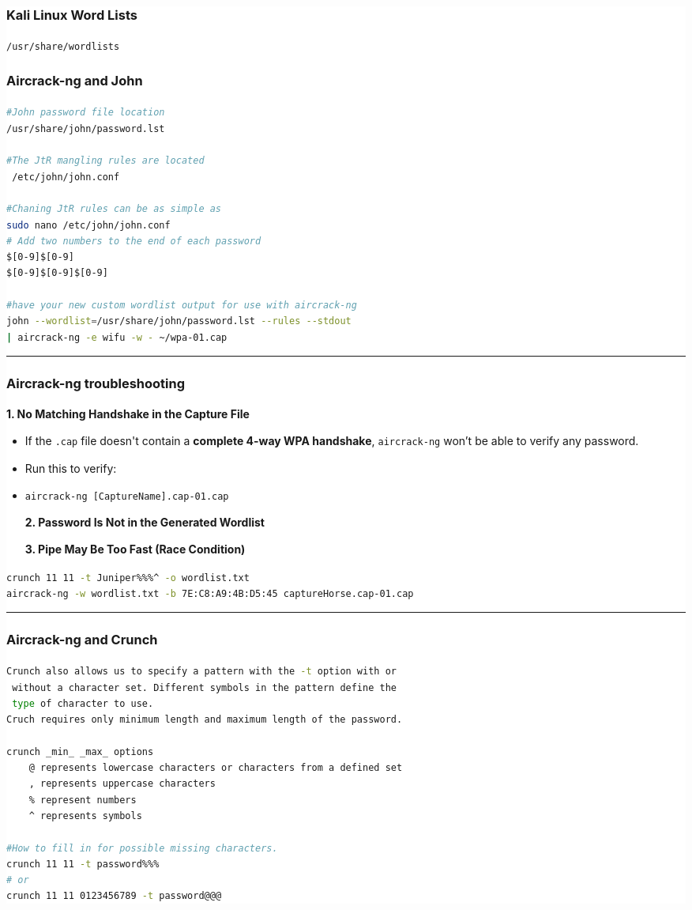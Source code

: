 ### Kali Linux Word Lists

```bash
/usr/share/wordlists
```

### Aircrack-ng and John

```bash
#John password file location
/usr/share/john/password.lst

#The JtR mangling rules are located
 /etc/john/john.conf

#Chaning JtR rules can be as simple as 
sudo nano /etc/john/john.conf
# Add two numbers to the end of each password
$[0-9]$[0-9]
$[0-9]$[0-9]$[0-9]

#have your new custom wordlist output for use with aircrack-ng
john --wordlist=/usr/share/john/password.lst --rules --stdout 
| aircrack-ng -e wifu -w - ~/wpa-01.cap
```

---

### Aircrack-ng troubleshooting

 **1. No Matching Handshake in the Capture File**

- If the `.cap` file doesn't contain a **complete 4-way WPA handshake**, `aircrack-ng` won’t be able to verify any password.

- Run this to verify:

- `aircrack-ng [CaptureName].cap-01.cap`
  
  **2. Password Is Not in the Generated Wordlist**
  
  **3. Pipe May Be Too Fast (Race Condition)**

```bash
crunch 11 11 -t Juniper%%%^ -o wordlist.txt
aircrack-ng -w wordlist.txt -b 7E:C8:A9:4B:D5:45 captureHorse.cap-01.cap
```

---

### Aircrack-ng and Crunch

```bash
Crunch also allows us to specify a pattern with the -t option with or
 without a character set. Different symbols in the pattern define the
 type of character to use.
Cruch requires only minimum length and maximum length of the password.

crunch _min_ _max_ options 
    @ represents lowercase characters or characters from a defined set
    , represents uppercase characters
    % represent numbers
    ^ represents symbols

#How to fill in for possible missing characters. 
crunch 11 11 -t password%%%
# or 
crunch 11 11 0123456789 -t password@@@
```